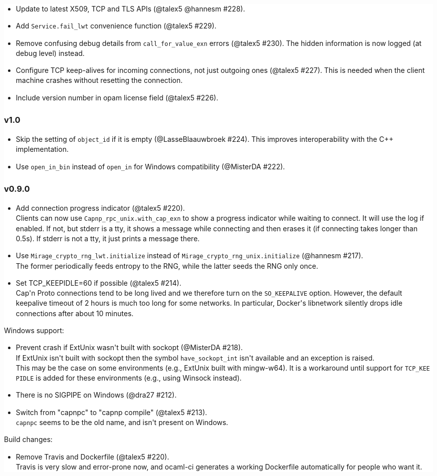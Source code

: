 - Update to latest X509, TCP and TLS APIs (@talex5 @hannesm #228).

- Add `Service.fail_lwt` convenience function (@talex5 #229).

- Remove confusing debug details from `call_for_value_exn` errors (@talex5 #230).
  The hidden information is now logged (at debug level) instead.

- Configure TCP keep-alives for incoming connections, not just outgoing ones (@talex5 #227).
  This is needed when the client machine crashes without resetting the connection.

- Include version number in opam license field (@talex5 #226).

### v1.0

- Skip the setting of `object_id` if it is empty (@LasseBlaauwbroek #224).
  This improves interoperability with the C++ implementation.

- Use `open_in_bin` instead of `open_in` for Windows compatibility (@MisterDA #222).

### v0.9.0

- Add connection progress indicator (@talex5 #220).  
  Clients can now use `Capnp_rpc_unix.with_cap_exn` to show a progress indicator while waiting to connect.
  It will use the log if enabled.
  If not, but stderr is a tty, it shows a message while connecting and then erases it (if connecting takes longer than 0.5s).
  If stderr is not a tty, it just prints a message there.

- Use `Mirage_crypto_rng_lwt.initialize` instead of `Mirage_crypto_rng_unix.initialize` (@hannesm #217).  
  The former periodically feeds entropy to the RNG, while the latter seeds the RNG only once.

- Set TCP_KEEPIDLE=60 if possible (@talex5 #214).  
  Cap'n Proto connections tend to be long lived and we therefore turn on the `SO_KEEPALIVE` option.
  However, the default keepalive timeout of 2 hours is much too long for some networks.
  In particular, Docker's libnetwork silently drops idle connections after about 10 minutes.

Windows support:

- Prevent crash if ExtUnix wasn't built with sockopt (@MisterDA #218).  
  If ExtUnix isn't built with sockopt then the symbol `have_sockopt_int` isn't available and an exception is raised.  
  This may be the case on some environments (e.g., ExtUnix built with mingw-w64).
  It is a workaround until support for `TCP_KEEPIDLE` is added for these environments (e.g., using Winsock instead).

- There is no SIGPIPE on Windows (@dra27 #212).

- Switch from "capnpc" to "capnp compile" (@talex5 #213).  
  `capnpc` seems to be the old name, and isn't present on Windows.

Build changes:

- Remove Travis and Dockerfile (@talex5 #220).  
  Travis is very slow and error-prone now, and ocaml-ci generates a working Dockerfile automatically for people who want it.

